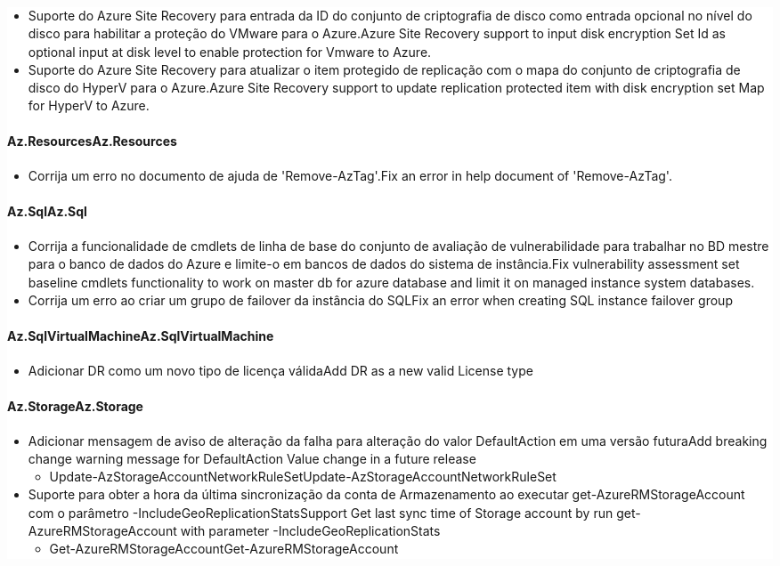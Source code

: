 * <span data-ttu-id="6ec2a-218">Suporte do Azure Site Recovery para entrada da ID do conjunto de criptografia de disco como entrada opcional no nível do disco para habilitar a proteção do VMware para o Azure.</span><span class="sxs-lookup"><span data-stu-id="6ec2a-218">Azure Site Recovery support to input disk encryption Set Id as optional input at disk level to enable protection for Vmware to Azure.</span></span>
* <span data-ttu-id="6ec2a-219">Suporte do Azure Site Recovery para atualizar o item protegido de replicação com o mapa do conjunto de criptografia de disco do HyperV para o Azure.</span><span class="sxs-lookup"><span data-stu-id="6ec2a-219">Azure Site Recovery support to update replication protected item with disk encryption set Map for HyperV to Azure.</span></span>

#### <a name="azresources"></a><span data-ttu-id="6ec2a-220">Az.Resources</span><span class="sxs-lookup"><span data-stu-id="6ec2a-220">Az.Resources</span></span>
* <span data-ttu-id="6ec2a-221">Corrija um erro no documento de ajuda de 'Remove-AzTag'.</span><span class="sxs-lookup"><span data-stu-id="6ec2a-221">Fix an error in help document of 'Remove-AzTag'.</span></span>

#### <a name="azsql"></a><span data-ttu-id="6ec2a-222">Az.Sql</span><span class="sxs-lookup"><span data-stu-id="6ec2a-222">Az.Sql</span></span>
* <span data-ttu-id="6ec2a-223">Corrija a funcionalidade de cmdlets de linha de base do conjunto de avaliação de vulnerabilidade para trabalhar no BD mestre para o banco de dados do Azure e limite-o em bancos de dados do sistema de instância.</span><span class="sxs-lookup"><span data-stu-id="6ec2a-223">Fix vulnerability assessment set baseline cmdlets functionality to work on master db for azure database and limit it on managed instance system databases.</span></span>
* <span data-ttu-id="6ec2a-224">Corrija um erro ao criar um grupo de failover da instância do SQL</span><span class="sxs-lookup"><span data-stu-id="6ec2a-224">Fix an error when creating SQL instance failover group</span></span>

#### <a name="azsqlvirtualmachine"></a><span data-ttu-id="6ec2a-225">Az.SqlVirtualMachine</span><span class="sxs-lookup"><span data-stu-id="6ec2a-225">Az.SqlVirtualMachine</span></span>
* <span data-ttu-id="6ec2a-226">Adicionar DR como um novo tipo de licença válida</span><span class="sxs-lookup"><span data-stu-id="6ec2a-226">Add DR as a new valid License type</span></span>

#### <a name="azstorage"></a><span data-ttu-id="6ec2a-227">Az.Storage</span><span class="sxs-lookup"><span data-stu-id="6ec2a-227">Az.Storage</span></span>
* <span data-ttu-id="6ec2a-228">Adicionar mensagem de aviso de alteração da falha para alteração do valor DefaultAction em uma versão futura</span><span class="sxs-lookup"><span data-stu-id="6ec2a-228">Add breaking change warning message for DefaultAction Value change in a future release</span></span>
    - <span data-ttu-id="6ec2a-229">Update-AzStorageAccountNetworkRuleSet</span><span class="sxs-lookup"><span data-stu-id="6ec2a-229">Update-AzStorageAccountNetworkRuleSet</span></span>
* <span data-ttu-id="6ec2a-230">Suporte para obter a hora da última sincronização da conta de Armazenamento ao executar get-AzureRMStorageAccount com o parâmetro -IncludeGeoReplicationStats</span><span class="sxs-lookup"><span data-stu-id="6ec2a-230">Support Get last sync time of Storage account by run get-AzureRMStorageAccount with parameter -IncludeGeoReplicationStats</span></span> 
    - <span data-ttu-id="6ec2a-231">Get-AzureRMStorageAccount</span><span class="sxs-lookup"><span data-stu-id="6ec2a-231">Get-AzureRMStorageAccount</span></span>
